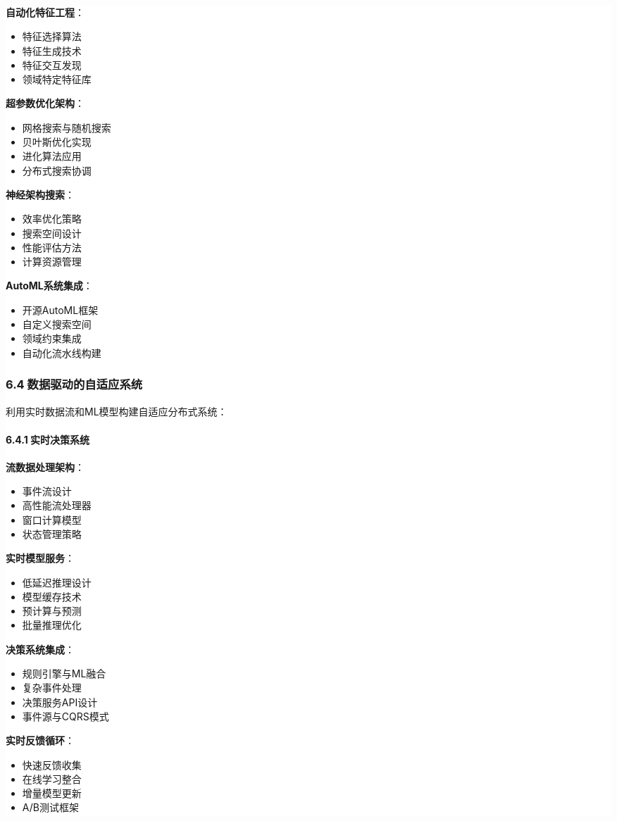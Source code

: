 **自动化特征工程**：

- 特征选择算法
- 特征生成技术
- 特征交互发现
- 领域特定特征库

**超参数优化架构**：

- 网格搜索与随机搜索
- 贝叶斯优化实现
- 进化算法应用
- 分布式搜索协调

**神经架构搜索**：

- 效率优化策略
- 搜索空间设计
- 性能评估方法
- 计算资源管理

**AutoML系统集成**：

- 开源AutoML框架
- 自定义搜索空间
- 领域约束集成
- 自动化流水线构建

### 6.4 数据驱动的自适应系统

利用实时数据流和ML模型构建自适应分布式系统：

#### 6.4.1 实时决策系统

**流数据处理架构**：

- 事件流设计
- 高性能流处理器
- 窗口计算模型
- 状态管理策略

**实时模型服务**：

- 低延迟推理设计
- 模型缓存技术
- 预计算与预测
- 批量推理优化

**决策系统集成**：

- 规则引擎与ML融合
- 复杂事件处理
- 决策服务API设计
- 事件源与CQRS模式

**实时反馈循环**：

- 快速反馈收集
- 在线学习整合
- 增量模型更新
- A/B测试框架
